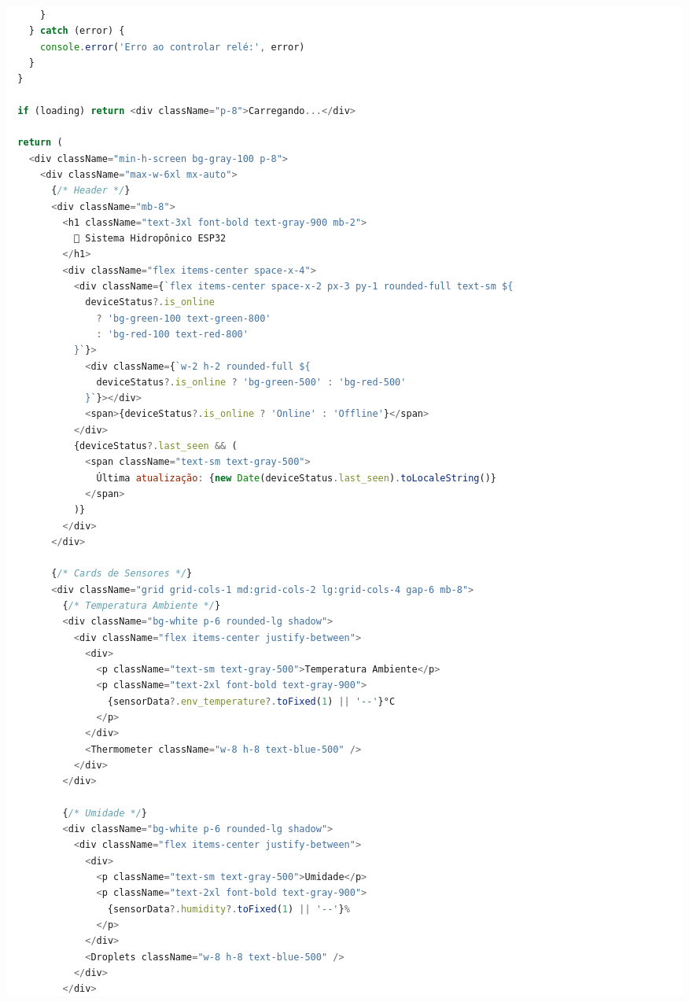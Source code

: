 ```javascript
      }
    } catch (error) {
      console.error('Erro ao controlar relé:', error)
    }
  }

  if (loading) return <div className="p-8">Carregando...</div>

  return (
    <div className="min-h-screen bg-gray-100 p-8">
      <div className="max-w-6xl mx-auto">
        {/* Header */}
        <div className="mb-8">
          <h1 className="text-3xl font-bold text-gray-900 mb-2">
            🌱 Sistema Hidropônico ESP32
          </h1>
          <div className="flex items-center space-x-4">
            <div className={`flex items-center space-x-2 px-3 py-1 rounded-full text-sm ${ 
              deviceStatus?.is_online 
                ? 'bg-green-100 text-green-800' 
                : 'bg-red-100 text-red-800'
            }`}>
              <div className={`w-2 h-2 rounded-full ${ 
                deviceStatus?.is_online ? 'bg-green-500' : 'bg-red-500'
              }`}></div>
              <span>{deviceStatus?.is_online ? 'Online' : 'Offline'}</span>
            </div>
            {deviceStatus?.last_seen && (
              <span className="text-sm text-gray-500">
                Última atualização: {new Date(deviceStatus.last_seen).toLocaleString()}
              </span>
            )}
          </div>
        </div>

        {/* Cards de Sensores */}
        <div className="grid grid-cols-1 md:grid-cols-2 lg:grid-cols-4 gap-6 mb-8">
          {/* Temperatura Ambiente */}
          <div className="bg-white p-6 rounded-lg shadow">
            <div className="flex items-center justify-between">
              <div>
                <p className="text-sm text-gray-500">Temperatura Ambiente</p>
                <p className="text-2xl font-bold text-gray-900">
                  {sensorData?.env_temperature?.toFixed(1) || '--'}°C
                </p>
              </div>
              <Thermometer className="w-8 h-8 text-blue-500" />
            </div>
          </div>

          {/* Umidade */}
          <div className="bg-white p-6 rounded-lg shadow">
            <div className="flex items-center justify-between">
              <div>
                <p className="text-sm text-gray-500">Umidade</p>
                <p className="text-2xl font-bold text-gray-900">
                  {sensorData?.humidity?.toFixed(1) || '--'}%
                </p>
              </div>
              <Droplets className="w-8 h-8 text-blue-500" />
            </div>
          </div>

```